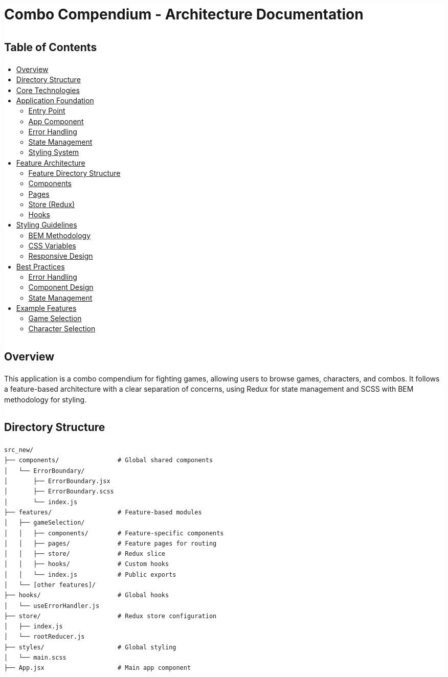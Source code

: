 # Combo Compendium - Architecture Documentation

## Table of Contents
- [Overview](#overview)
- [Directory Structure](#directory-structure)
- [Core Technologies](#core-technologies)
- [Application Foundation](#application-foundation)
  - [Entry Point](#entry-point)
  - [App Component](#app-component)
  - [Error Handling](#error-handling)
  - [State Management](#state-management)
  - [Styling System](#styling-system)
- [Feature Architecture](#feature-architecture)
  - [Feature Directory Structure](#feature-directory-structure)
  - [Components](#components)
  - [Pages](#pages)
  - [Store (Redux)](#store-redux)
  - [Hooks](#hooks)
- [Styling Guidelines](#styling-guidelines)
  - [BEM Methodology](#bem-methodology)
  - [CSS Variables](#css-variables)
  - [Responsive Design](#responsive-design)
- [Best Practices](#best-practices)
  - [Error Handling](#error-handling-1)
  - [Component Design](#component-design)
  - [State Management](#state-management-1)
- [Example Features](#example-features)
  - [Game Selection](#game-selection)
  - [Character Selection](#character-selection)

## Overview

This application is a combo compendium for fighting games, allowing users to browse games, characters, and combos. It follows a feature-based architecture with a clear separation of concerns, using Redux for state management and SCSS with BEM methodology for styling.

## Directory Structure

```
src_new/
├── components/                # Global shared components
│   └── ErrorBoundary/
│       ├── ErrorBoundary.jsx
│       ├── ErrorBoundary.scss
│       └── index.js
├── features/                  # Feature-based modules
│   ├── gameSelection/
│   │   ├── components/        # Feature-specific components
│   │   ├── pages/             # Feature pages for routing
│   │   ├── store/             # Redux slice
│   │   ├── hooks/             # Custom hooks
│   │   └── index.js           # Public exports
│   └── [other features]/
├── hooks/                     # Global hooks
│   └── useErrorHandler.js
├── store/                     # Redux store configuration
│   ├── index.js
│   └── rootReducer.js
├── styles/                    # Global styling
│   └── main.scss
├── App.jsx                    # Main app component
```